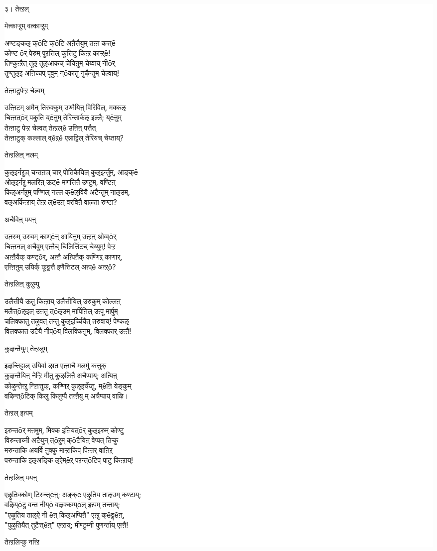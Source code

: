 ३। तेऩ्ऱल्  
    
मेऩ्काऱ्ऱुम् वऩ्काऱ्ऱुम्  
    
अण्टङ्कऌ क्ōटि क्ōटि अऩैत्तैयुम् तऩ्ऩ कत्त्ē  
कोण्ट ōर् पेरुम् पुऱत्तिल् कूत्तिटु किऩ्ऱ काऱ्ऱ्ē!  
तिण्कुऩ्ऱैत् तूऌ तूऌआकच् चेयिऩुम् चेय्वाय् नीōर्  
तुण्तुऌइ अऩिच्चप् पूवुम् न्ōकातु नुऴैन्तुम् चेल्वाय्!  
    
तेऩ्ऩाटुपेऱ्ऱ चेल्वम्  
    
उऩ्ऩिटम् अमैन् तिरुक्कुम् उण्मैयिऩ् विरिविल्, मक्कऌ  
चिऩ्ऩत्ōर् पकुति य्ēऩुम् तेरिन्तार्कऌ इल्लै; य्ēऩुम्  
तेऩ्ऩाटु पेऱ्ऱ चेल्वत् तेऩ्ऱल्ē उऩिऩ् पत्तैत्  
तेऩ्ऩाटुक् कल्लाल् व्ēऱ्ē एन्नाट्टिल् तेरियच् चेय्ताय्?  
    
तेऩ्ऱलिऩ् नलम्  
    
कुऌइर्नऱुञ् चन्तऩञ् चार् पोतिकैयिल् कुऌइर्न्तुम्, आङ्क्ē  
ओऌइर्नऱु मलरिऩ् ऊट्ē मणत्तिऩै उण्टुम्, वण्टिऩ्  
किऌअर्नऱुम् पण्णिल् नल्ल क्ēऌवियै अटैन्तुम् नाऌउम्,  
वऌअर्किऩ्ऱाय् तेऩ्ऱ ल्ēउऩ् वरविऩै वाऴ्त्ता रुण्टा?  
    
अचैविऩ् पयऩ्  
    
उऩरुम् उरुवम् काण्ēऩ् आयिऩुम् उऩ्ऱऩ् ओव्व्ōर्  
चिऩ्ऩनल् अचैवुम् एऩ्ऩैच् चिलिर्त्तिटच् चेय्युम्! पेऱ्ऱ  
अऩ्ऩैयैक् कण्ट्ōर्, अऩ्ऩै अऩ्पिऩैक् कण्णिऱ् काणार्,  
एऩ्ऩिऩुम् उयिर्क् कूट्टत्तै इणैत्तिटल् अऩ्प्ē अऩ्ऱ्ō?  
    
तेऩ्ऱलिऩ् कुऱुम्पु  
    
उलैत्तीयै ऊतु किऩ्ऱाय् उलैत्तीयिल् उरुकुम् कोल्लऩ्  
मलैत्त्ōऌइल् उऩतु त्ōऌउम् मार्पिऩिल् उऩ्पू मार्पुम्  
चलिक्कातु तऴुवत् तन्तु कुऌइर्च्चियैत् तरुवाय्! पेण्कऌ  
विलक्कात उटैयै नीप्ōय् विलक्किऩुम्, विलक्कार् उऩ्ऩै!  
    
कुऴन्तैयुम् तेऩ्ऱलुम्  
    
इऴन्तिट्टाल् उयिर्वा ऴात एऩ्ऩाचै मलर्मु कत्तुक्  
कुऴन्तैयिऩ् नेऱ्ऱि मीतु कुऴलिऩै अचैप्पाय्; अऩ्पिऩ्  
कोऴुन्तेऩ्ऱु निऩत्तुक्, कण्णिऱ् कुऌइर्चेय्तु, म्ēऩि येङ्कुम्  
वऴिन्त्ōटिक् किलु किलुप्पै तऩ्ऩैयु म् अचैप्पाय् वाऴि।  
    
तेऩ्ऱल् इऩ्पम्  
    
इरुन्तōर् मऩमुम्, मिक्क इऩियत्ōर् कुऌइरुम् कोण्टु  
विरुन्ताय्नी अटैयुन् त्ōऱुम् क्ōटैयिऩ् वेप्पत् तिऱ्कु  
मरुन्ताकि अयर्वि ऩुक्कु माऱ्ऱाकिप् पिऩ्ऩर् वाऩिऱ्  
परुन्ताकि इऌअङ्कि ऌऐम्ēऱ् पऱन्त्ōटिप् पाटु किऩ्ऱाय्!  
    
तेऩ्ऱलिऩ् पयऩ्  
    
एऴुतिक्कोण् टिरुन्त्ēऩ्; अङ्क्ē एऴुतिय ताऌउम् कण्टाय्;  
वऴिय्ōटु वन्त नीय्ō वऴक्कम्प्ōल् इऩ्पम् तन्ताय्;  
"एऴुतिय ताऌऐ नी ēऩ् किऌअप्पिऩै" एऩ्ऱु क्ēट्ट्ēऩ्,  
"पुऴुतियैत् तुटैत्त्ēऩ्" एऩ्ऱाय्; मीण्टुम्नी पुणर्न्ताय् एऩ्ऩै!  
    
तेऩ्ऱलिऱ्कु नऩ्ऱि  
    